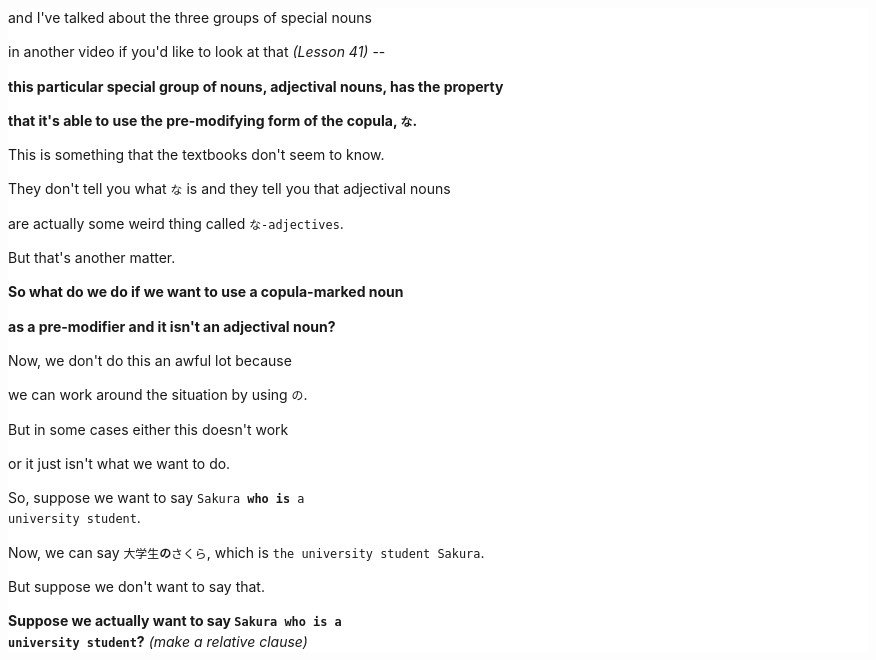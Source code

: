 and I've talked about the three groups of special nouns

in another video if you'd like to look at that *(Lesson 41)* --

**this particular special group of nouns, adjectival nouns, has the property**

**that it's able to use the pre-modifying form of the copula, <code>な</code>.**

This is something that the textbooks don't seem to know.

They don't tell you what <code>な</code> is and they tell you that adjectival nouns

are actually some weird thing called <code>な-adjectives</code>.

But that's another matter.

**So what do we do if we want to use a copula-marked noun**

**as a pre-modifier and it isn't an adjectival noun?**

Now, we don't do this an awful lot because

we can work around the situation by using <code>の</code>.

But in some cases either this doesn't work

or it just isn't what we want to do.

So, suppose we want to say <code>Sakura **who is** a university student</code>.

Now, we can say <code>大学生**の**さくら</code>, which is <code>the university student Sakura</code>.

But suppose we don't want to say that.

**Suppose we actually want to say <code>Sakura who is a university student</code>?** *(make a relative clause)*

